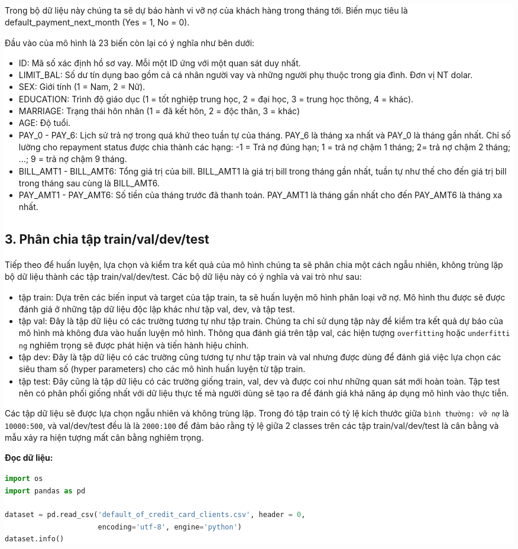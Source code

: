 Trong bộ dữ liệu này chúng ta sẽ dự báo hành vi vỡ nợ của khách hàng trong tháng tới. Biến mục tiêu là default_payment_next_month (Yes = 1, No = 0).

Đầu vào của mô hình là 23 biến còn lại có ý nghĩa như bên dưới:
* ID: Mã số xác định hồ sơ vay. Mỗi một ID ứng với một quan sát duy nhất.
* LIMIT_BAL: Số dư tín dụng bao gồm cả cá nhân người vay và những người phụ thuộc trong gia đình. Đơn vị NT dolar.
* SEX: Giới tính (1 = Nam, 2 = Nữ).
* EDUCATION: Trình độ giáo dục (1 = tốt nghiệp trung học, 2 = đại học, 3 = trung học thông, 4 = khác).
* MARRIAGE: Trạng thái hôn nhân (1 = đã kết hôn, 2 = độc thân, 3 = khác)
* AGE: Độ tuổi.
* PAY_0 - PAY_6: Lịch sử trả nợ trong quá khứ theo tuần tự của tháng. PAY_6 là tháng xa nhất và PAY_0 là tháng gần nhất. Chỉ số lường cho repayment status được chia thành các hạng: -1 = Trả nợ đúng hạn; 1 = trả nợ chậm 1 tháng; 2= trả nợ chậm 2 tháng; ...; 9 = trả nợ chậm 9 tháng.
* BILL_AMT1 - BILL_AMT6: Tổng giá trị của bill. BILL_AMT1 là giá trị bill trong tháng gần nhất, tuần tự như thế cho đến giá trị bill trong tháng sau cùng là BILL_AMT6.
* PAY_AMT1 - PAY_AMT6: Số tiền của tháng trước đã thanh toán. PAY_AMT1 là tháng gần nhất cho đến PAY_AMT6 là tháng xa nhất.

## 3. Phân chia tập train/val/dev/test

Tiếp theo để huấn luyện, lựa chọn và kiểm tra kết quả của mô hình chúng ta sẽ phân chia một cách ngẫu nhiên, không trùng lặp bộ dữ liệu thành các tập train/val/dev/test. Các bộ dữ liệu này có ý nghĩa và vai trò như sau:

* tập train: Dựa trên các biến input và target của tập train, ta sẽ huấn luyện mô hình phân loại vỡ nợ. Mô hình thu được sẽ được đánh giá ở những tập dữ liệu độc lập khác như tập val, dev, và tập test.
* tập val: Đây là tập dữ liệu có các trường tương tự như tập train. Chúng ta chỉ sử dụng tập này để kiểm tra kết quả dự báo của mô hình mà không đưa vào huấn luyện mô hình. Thông qua đánh giá trên tập val, các hiện tượng `overfitting` hoặc `underfitting` nghiêm trọng sẽ được phát hiện và tiến hành hiệu chỉnh.
* tập dev: Đây là tập dữ liệu có các trường cũng tương tự như tập train và val nhưng được dùng để đánh giá việc lựa chọn các siêu tham số (hyper parameters) cho các mô hình huấn luyện từ tập train.
* tập test: Đây cũng là tập dữ liệu có các trường giống train, val, dev và được coi như những quan sát mới hoàn toàn. Tập test nên có phân phối giống nhất với dữ liệu thực tế mà người dùng sẽ tạo ra để đánh giá khả năng áp dụng mô hình vào thực tiễn.

Các tập dữ liệu sẽ được lựa chọn ngẫu nhiên và không trùng lặp. Trong đó tập train có tỷ lệ kích thước giữa `bình thường: vỡ nợ` là `10000:500`, và val/dev/test đều là là `2000:100` để đảm bảo rằng tỷ lệ giữa 2 classes trên các tập train/val/dev/test là cân bằng và mẫu xảy ra hiện tượng mất cân bằng nghiêm trọng.

**Đọc dữ liệu:**

```python
import os
import pandas as pd

dataset = pd.read_csv('default_of_credit_card_clients.csv', header = 0, 
                      encoding='utf-8', engine='python')
dataset.info()
```
